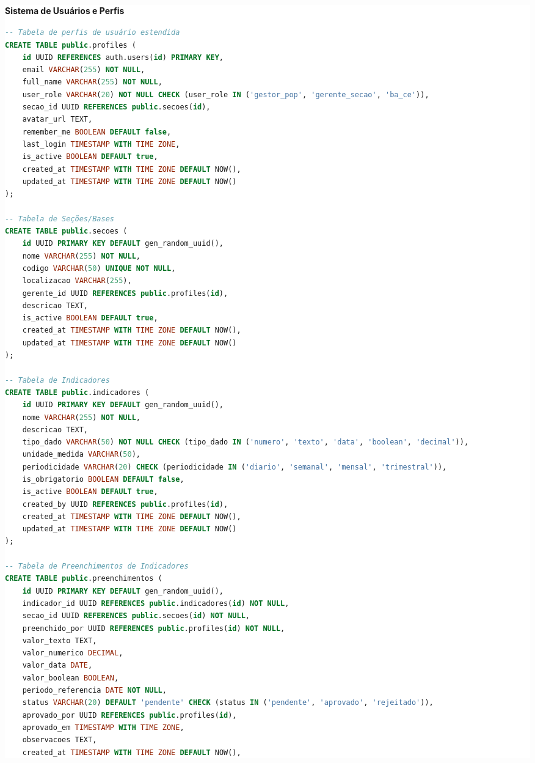 **Sistema de Usuários e Perfis**

```sql
-- Tabela de perfis de usuário estendida
CREATE TABLE public.profiles (
    id UUID REFERENCES auth.users(id) PRIMARY KEY,
    email VARCHAR(255) NOT NULL,
    full_name VARCHAR(255) NOT NULL,
    user_role VARCHAR(20) NOT NULL CHECK (user_role IN ('gestor_pop', 'gerente_secao', 'ba_ce')),
    secao_id UUID REFERENCES public.secoes(id),
    avatar_url TEXT,
    remember_me BOOLEAN DEFAULT false,
    last_login TIMESTAMP WITH TIME ZONE,
    is_active BOOLEAN DEFAULT true,
    created_at TIMESTAMP WITH TIME ZONE DEFAULT NOW(),
    updated_at TIMESTAMP WITH TIME ZONE DEFAULT NOW()
);

-- Tabela de Seções/Bases
CREATE TABLE public.secoes (
    id UUID PRIMARY KEY DEFAULT gen_random_uuid(),
    nome VARCHAR(255) NOT NULL,
    codigo VARCHAR(50) UNIQUE NOT NULL,
    localizacao VARCHAR(255),
    gerente_id UUID REFERENCES public.profiles(id),
    descricao TEXT,
    is_active BOOLEAN DEFAULT true,
    created_at TIMESTAMP WITH TIME ZONE DEFAULT NOW(),
    updated_at TIMESTAMP WITH TIME ZONE DEFAULT NOW()
);

-- Tabela de Indicadores
CREATE TABLE public.indicadores (
    id UUID PRIMARY KEY DEFAULT gen_random_uuid(),
    nome VARCHAR(255) NOT NULL,
    descricao TEXT,
    tipo_dado VARCHAR(50) NOT NULL CHECK (tipo_dado IN ('numero', 'texto', 'data', 'boolean', 'decimal')),
    unidade_medida VARCHAR(50),
    periodicidade VARCHAR(20) CHECK (periodicidade IN ('diario', 'semanal', 'mensal', 'trimestral')),
    is_obrigatorio BOOLEAN DEFAULT false,
    is_active BOOLEAN DEFAULT true,
    created_by UUID REFERENCES public.profiles(id),
    created_at TIMESTAMP WITH TIME ZONE DEFAULT NOW(),
    updated_at TIMESTAMP WITH TIME ZONE DEFAULT NOW()
);

-- Tabela de Preenchimentos de Indicadores
CREATE TABLE public.preenchimentos (
    id UUID PRIMARY KEY DEFAULT gen_random_uuid(),
    indicador_id UUID REFERENCES public.indicadores(id) NOT NULL,
    secao_id UUID REFERENCES public.secoes(id) NOT NULL,
    preenchido_por UUID REFERENCES public.profiles(id) NOT NULL,
    valor_texto TEXT,
    valor_numerico DECIMAL,
    valor_data DATE,
    valor_boolean BOOLEAN,
    periodo_referencia DATE NOT NULL,
    status VARCHAR(20) DEFAULT 'pendente' CHECK (status IN ('pendente', 'aprovado', 'rejeitado')),
    aprovado_por UUID REFERENCES public.profiles(id),
    aprovado_em TIMESTAMP WITH TIME ZONE,
    observacoes TEXT,
    created_at TIMESTAMP WITH TIME ZONE DEFAULT NOW(),
```